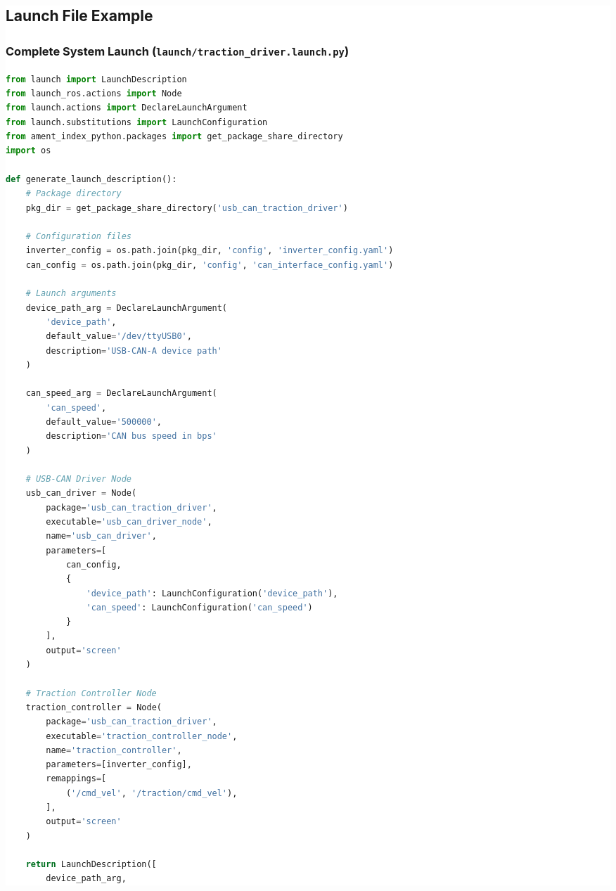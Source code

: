 ## Launch File Example

### Complete System Launch (`launch/traction_driver.launch.py`)
```python
from launch import LaunchDescription
from launch_ros.actions import Node
from launch.actions import DeclareLaunchArgument
from launch.substitutions import LaunchConfiguration
from ament_index_python.packages import get_package_share_directory
import os

def generate_launch_description():
    # Package directory
    pkg_dir = get_package_share_directory('usb_can_traction_driver')
    
    # Configuration files
    inverter_config = os.path.join(pkg_dir, 'config', 'inverter_config.yaml')
    can_config = os.path.join(pkg_dir, 'config', 'can_interface_config.yaml')
    
    # Launch arguments
    device_path_arg = DeclareLaunchArgument(
        'device_path',
        default_value='/dev/ttyUSB0',
        description='USB-CAN-A device path'
    )
    
    can_speed_arg = DeclareLaunchArgument(
        'can_speed',
        default_value='500000',
        description='CAN bus speed in bps'
    )
    
    # USB-CAN Driver Node
    usb_can_driver = Node(
        package='usb_can_traction_driver',
        executable='usb_can_driver_node',
        name='usb_can_driver',
        parameters=[
            can_config,
            {
                'device_path': LaunchConfiguration('device_path'),
                'can_speed': LaunchConfiguration('can_speed')
            }
        ],
        output='screen'
    )
    
    # Traction Controller Node
    traction_controller = Node(
        package='usb_can_traction_driver',
        executable='traction_controller_node',
        name='traction_controller',
        parameters=[inverter_config],
        remappings=[
            ('/cmd_vel', '/traction/cmd_vel'),
        ],
        output='screen'
    )
    
    return LaunchDescription([
        device_path_arg,
```